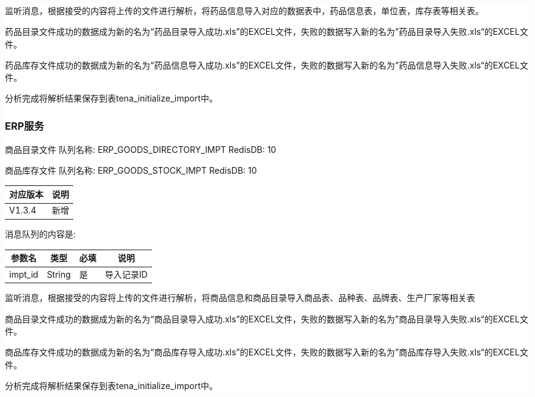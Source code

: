 监听消息，根据接受的内容将上传的文件进行解析，将药品信息导入对应的数据表中，药品信息表，单位表，库存表等相关表。

药品目录文件成功的数据成为新的名为“药品目录导入成功.xls”的EXCEL文件，失败的数据写入新的名为”药品目录导入失败.xls“的EXCEL文件。

药品库存文件成功的数据成为新的名为“药品信息导入成功.xls”的EXCEL文件，失败的数据写入新的名为”药品信息导入失败.xls“的EXCEL文件。



分析完成将解析结果保存到表tena_initialize_import中。



### ERP服务


商品目录文件     队列名称: ERP_GOODS_DIRECTORY_IMPT     RedisDB: 10

商品库存文件     队列名称: ERP_GOODS_STOCK_IMPT     RedisDB: 10

| 对应版本 | 说明              |
| -------- | ----------------- |
| V1.3.4   | 新增  |

消息队列的内容是:

| 参数名  | 类型   | 必填 | 说明       |
| ------- | ------ | ---- | ---------- |
| impt_id | String | 是   | 导入记录ID |

监听消息，根据接受的内容将上传的文件进行解析，将商品信息和商品目录导入商品表、品种表、品牌表、生产厂家等相关表

商品目录文件成功的数据成为新的名为“商品目录导入成功.xls”的EXCEL文件，失败的数据写入新的名为”商品目录导入失败.xls“的EXCEL文件。

商品库存文件成功的数据成为新的名为“商品库存导入成功.xls”的EXCEL文件，失败的数据写入新的名为”商品库存导入失败.xls“的EXCEL文件。

分析完成将解析结果保存到表tena_initialize_import中。





